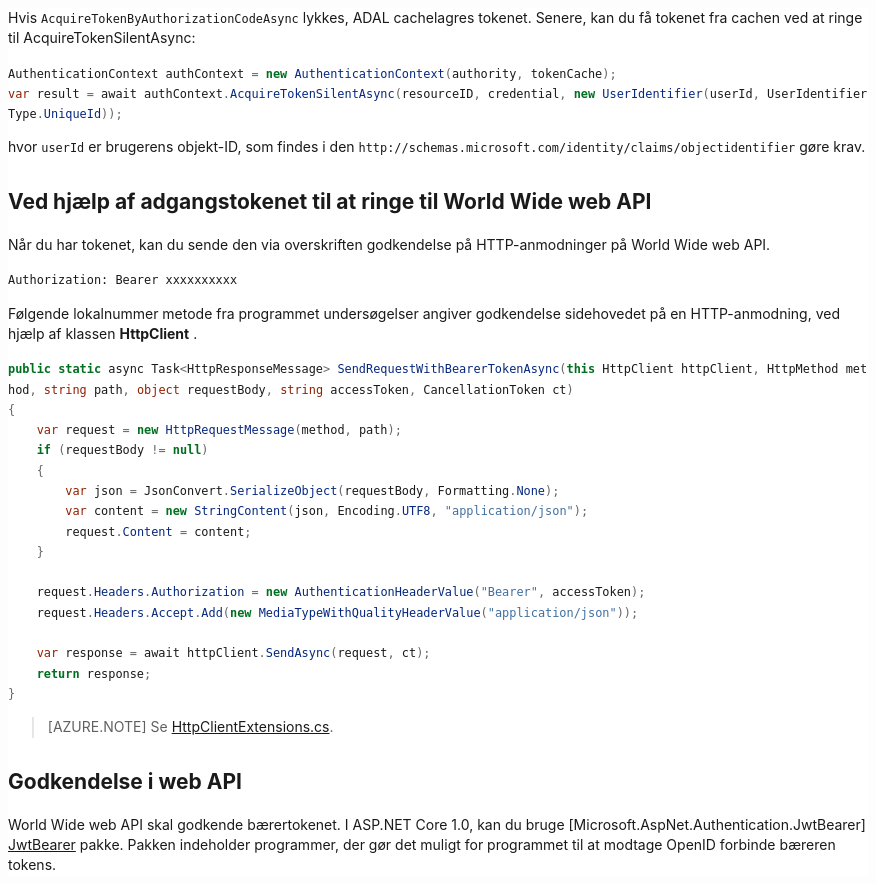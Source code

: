 Hvis `AcquireTokenByAuthorizationCodeAsync` lykkes, ADAL cachelagres tokenet. Senere, kan du få tokenet fra cachen ved at ringe til AcquireTokenSilentAsync:

```csharp
AuthenticationContext authContext = new AuthenticationContext(authority, tokenCache);
var result = await authContext.AcquireTokenSilentAsync(resourceID, credential, new UserIdentifier(userId, UserIdentifierType.UniqueId));
```

hvor `userId` er brugerens objekt-ID, som findes i den `http://schemas.microsoft.com/identity/claims/objectidentifier` gøre krav.

## <a name="using-the-access-token-to-call-the-web-api"></a>Ved hjælp af adgangstokenet til at ringe til World Wide web API

Når du har tokenet, kan du sende den via overskriften godkendelse på HTTP-anmodninger på World Wide web API.

```
Authorization: Bearer xxxxxxxxxx
```

Følgende lokalnummer metode fra programmet undersøgelser angiver godkendelse sidehovedet på en HTTP-anmodning, ved hjælp af klassen **HttpClient** .

```csharp
public static async Task<HttpResponseMessage> SendRequestWithBearerTokenAsync(this HttpClient httpClient, HttpMethod method, string path, object requestBody, string accessToken, CancellationToken ct)
{
    var request = new HttpRequestMessage(method, path);
    if (requestBody != null)
    {
        var json = JsonConvert.SerializeObject(requestBody, Formatting.None);
        var content = new StringContent(json, Encoding.UTF8, "application/json");
        request.Content = content;
    }

    request.Headers.Authorization = new AuthenticationHeaderValue("Bearer", accessToken);
    request.Headers.Accept.Add(new MediaTypeWithQualityHeaderValue("application/json"));

    var response = await httpClient.SendAsync(request, ct);
    return response;
}
```

> [AZURE.NOTE] Se [HttpClientExtensions.cs].

## <a name="authenticating-in-the-web-api"></a>Godkendelse i web API

World Wide web API skal godkende bærertokenet. I ASP.NET Core 1.0, kan du bruge [Microsoft.AspNet.Authentication.JwtBearer] [ JwtBearer] pakke. Pakken indeholder programmer, der gør det muligt for programmet til at modtage OpenID forbinde bæreren tokens.


[ADAL]: https://msdn.microsoft.com/library/azure/jj573266.aspx
[JwtBearer]: https://www.nuget.org/packages/Microsoft.AspNet.Authentication.JwtBearer
[en del af en serie]: guidance-multitenant-identity.md
[Hold undersøgelser]: guidance-multitenant-identity-tailspin.md
[IdentityServer3]: https://github.com/IdentityServer/IdentityServer3
[Registrere web API i Azure AD]: https://github.com/Azure-Samples/guidance-identity-management-for-multitenant-apps/blob/master/docs/running-the-app.md#register-the-surveys-web-api
[Opdatere programmet manifester]: https://github.com/Azure-Samples/guidance-identity-management-for-multitenant-apps/blob/master/docs/running-the-app.md#update-the-application-manifests
[Give web program tilladelse til at ringe til World Wide web API]: https://github.com/Azure-Samples/guidance-identity-management-for-multitenant-apps/blob/master/docs/running-the-app.md#give-the-web-app-permissions-to-call-the-web-api
[Token cachelagring]: guidance-multitenant-identity-token-cache.md
[HttpClientExtensions.cs]: https://github.com/Azure-Samples/guidance-identity-management-for-multitenant-apps/blob/master/src/Tailspin.Surveys.Common/HttpClientExtensions.cs
[Startup.CS]: https://github.com/Azure-Samples/guidance-identity-management-for-multitenant-apps/blob/master/src/Tailspin.Surveys.WebAPI/Startup.cs
[tilmelding til en lejer]: guidance-multitenant-identity-signup.md
[SurveysJwtBearerEvents.cs]: https://github.com/Azure-Samples/guidance-identity-management-for-multitenant-apps/blob/master/src/Tailspin.Surveys.WebAPI/SurveyJwtBearerEvents.cs
[krav transformation]: guidance-multitenant-identity-claims.md#claims-transformations
[Authorization]: guidance-multitenant-identity-authorize.md
[Northwind]: https://github.com/Azure-Samples/guidance-identity-management-for-multitenant-apps
[token cache]: guidance-multitenant-identity-token-cache.md